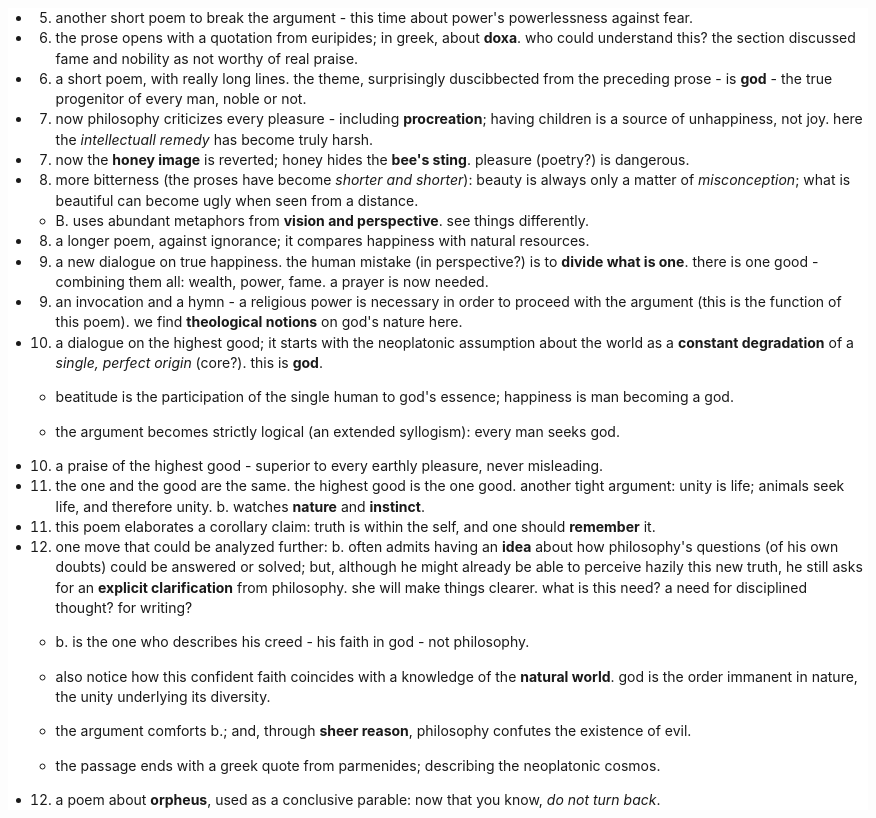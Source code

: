 - 5. another short poem to break the argument - this time about power's powerlessness against fear.

- 6. the prose opens with a quotation from euripides; in greek, about __doxa__. who could understand this? the section discussed fame and nobility as not worthy of real praise.

- 6. a short poem, with really long lines. the theme, surprisingly duscibbected from the preceding prose - is __god__ - the true progenitor of every man, noble or not.

- 7. now philosophy criticizes every pleasure - including __procreation__; having children is a source of unhappiness, not joy. here the _intellectuall remedy_ has become truly harsh.

- 7. now the __honey image__ is reverted; honey hides the __bee's sting__. pleasure (poetry?) is dangerous.

- 8. more bitterness (the proses have become _shorter and shorter_): beauty is always only a matter of _misconception_; what is beautiful can become ugly when seen from a distance.

	- B. uses abundant metaphors from __vision and perspective__. see things differently.

- 8. a longer poem, against ignorance; it compares happiness with natural resources.

- 9. a new dialogue on true happiness. the human mistake (in perspective?) is to __divide what is one__. there is one good - combining them all: wealth, power, fame. a prayer is now needed.

- 9. an invocation and a hymn - a religious power is necessary in order to proceed with the argument (this is the function of this poem). we find __theological notions__ on god's nature here.

- 10. a dialogue on the highest good; it starts with the neoplatonic assumption about the world as a __constant degradation__ of a _single, perfect origin_ (core?). this is __god__.

	- beatitude is the participation of the single human to god's essence; happiness is man becoming a god.

	- the argument becomes strictly logical (an extended syllogism): every man seeks god.

- 10. a praise of the highest good - superior to every earthly pleasure, never misleading.

- 11. the one and the good are the same. the highest good is the one good. another tight argument: unity is life; animals seek life, and therefore unity. b. watches __nature__ and __instinct__.

- 11. this poem elaborates a corollary claim: truth is within the self, and one should __remember__ it.

- 12. one move that could be analyzed further: b. often admits having an __idea__ about how philosophy's questions (of his own doubts) could be answered or solved; but, although he might already be able to perceive hazily this new truth, he still asks for an __explicit clarification__ from philosophy. she will make things clearer. what is this need? a need for disciplined thought? for writing?

	- b. is the one who describes his creed - his faith in god - not philosophy.

	- also notice how this confident faith coincides with a knowledge of the __natural world__. god is the order immanent in nature, the unity underlying its diversity.

	- the argument comforts b.; and, through __sheer reason__, philosophy confutes the existence of evil.

	- the passage ends with a greek quote from parmenides; describing the neoplatonic cosmos.

- 12. a poem about __orpheus__, used as a conclusive parable: now that you know, _do not turn back_.
	